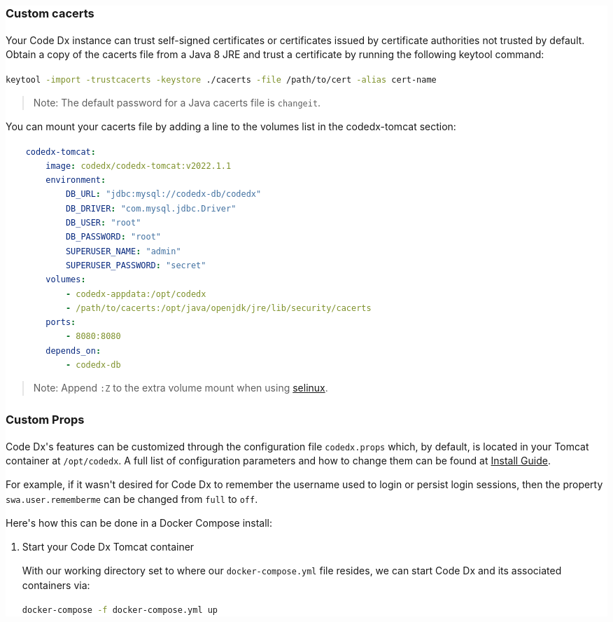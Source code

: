 ### Custom cacerts

Your Code Dx instance can trust self-signed certificates or certificates issued by certificate authorities not trusted by default. Obtain a copy of the cacerts file from a Java 8 JRE and trust a certificate by running the following keytool command:

```bash
keytool -import -trustcacerts -keystore ./cacerts -file /path/to/cert -alias cert-name
```

>Note: The default password for a Java cacerts file is `changeit`.

You can mount your cacerts file by adding a line to the volumes list in the codedx-tomcat section:

```yaml
    codedx-tomcat:
        image: codedx/codedx-tomcat:v2022.1.1
        environment:
            DB_URL: "jdbc:mysql://codedx-db/codedx"
            DB_DRIVER: "com.mysql.jdbc.Driver"
            DB_USER: "root"
            DB_PASSWORD: "root"
            SUPERUSER_NAME: "admin"
            SUPERUSER_PASSWORD: "secret"
        volumes:
            - codedx-appdata:/opt/codedx
            - /path/to/cacerts:/opt/java/openjdk/jre/lib/security/cacerts
        ports:
            - 8080:8080
        depends_on:
            - codedx-db
```

>Note: Append `:Z` to the extra volume mount when using [selinux](https://docs.docker.com/storage/bind-mounts/#configure-the-selinux-label).

### Custom Props

Code Dx's features can be customized through the configuration file `codedx.props` which, by default, is located in your Tomcat container at `/opt/codedx`. A full list of configuration parameters and how to change them can be found at [Install Guide](https://codedx.com/Documentation/install_guide/CodeDxConfiguration/config-files.html).

For example, if it wasn't desired for Code Dx to remember the username used to login or persist login sessions, then the property `swa.user.rememberme` can be changed from `full` to `off`.

Here's how this can be done in a Docker Compose install:

1. Start your Code Dx Tomcat container

    With our working directory set to where our `docker-compose.yml` file resides, we can start Code Dx and its associated containers via:

    ```bash
    docker-compose -f docker-compose.yml up
    ```
